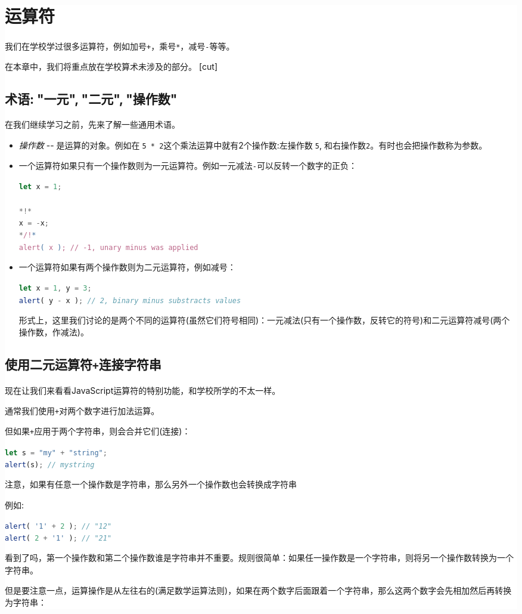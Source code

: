   # 运算符

我们在学校学过很多运算符，例如加号`+`，乘号`*`，减号`-`等等。

在本章中，我们将重点放在学校算术未涉及的部分。
[cut]

## 术语: "一元", "二元", "操作数"

在我们继续学习之前，先来了解一些通用术语。

- *操作数* -- 是运算的对象。例如在 `5 * 2`这个乘法运算中就有2个操作数:左操作数 
`5`, 和右操作数`2`。有时也会把操作数称为参数。
- 一个运算符如果只有一个操作数则为一元运算符。例如一元减法`-`可以反转一个数字的正负：

    ```js run
    let x = 1;

    *!*
    x = -x;
    */!*
    alert( x ); // -1, unary minus was applied
    ```
- 一个运算符如果有两个操作数则为二元运算符，例如减号：

    ```js run no-beautify
    let x = 1, y = 3;
    alert( y - x ); // 2, binary minus substracts values
    ```
    
    形式上，这里我们讨论的是两个不同的运算符(虽然它们符号相同)：一元减法(只有一个操作数，反转它的符号)和二元运算符减号(两个操作数，作减法)。

## 使用二元运算符`+`连接字符串

现在让我们来看看JavaScript运算符的特别功能，和学校所学的不太一样。

通常我们使用`+`对两个数字进行加法运算。

但如果`+`应用于两个字符串，则会合并它们(连接)：

```js
let s = "my" + "string";
alert(s); // mystring
```

注意，如果有任意一个操作数是字符串，那么另外一个操作数也会转换成字符串

例如:

```js run
alert( '1' + 2 ); // "12"
alert( 2 + '1' ); // "21"
```

看到了吗，第一个操作数和第二个操作数谁是字符串并不重要。规则很简单：如果任一操作数是一个字符串，则将另一个操作数转换为一个字符串。

但是要注意一点，运算操作是从左往右的(满足数学运算法则)，如果在两个数字后面跟着一个字符串，那么这两个数字会先相加然后再转换为字符串：
